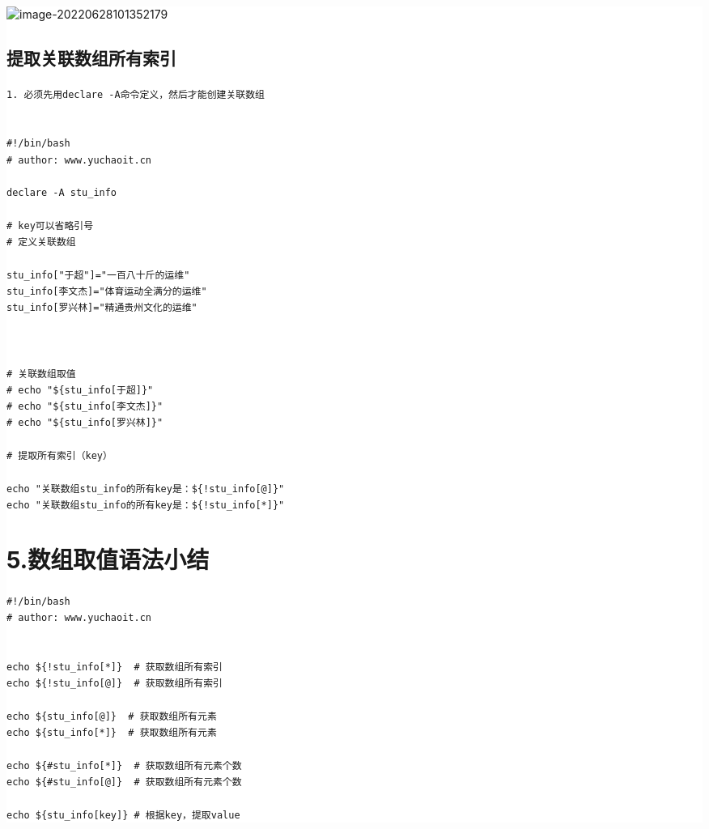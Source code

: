 ![image-20220628101352179](http://book.bikongge.com/sre/2024-linux/image-20220628101352179.png)

## 提取关联数组所有索引

```
1. 必须先用declare -A命令定义，然后才能创建关联数组


#!/bin/bash
# author: www.yuchaoit.cn

declare -A stu_info

# key可以省略引号
# 定义关联数组

stu_info["于超"]="一百八十斤的运维"
stu_info[李文杰]="体育运动全满分的运维"
stu_info[罗兴林]="精通贵州文化的运维"



# 关联数组取值
# echo "${stu_info[于超]}"
# echo "${stu_info[李文杰]}"
# echo "${stu_info[罗兴林]}"

# 提取所有索引（key）

echo "关联数组stu_info的所有key是：${!stu_info[@]}"
echo "关联数组stu_info的所有key是：${!stu_info[*]}"
```

# 5.数组取值语法小结

```
#!/bin/bash
# author: www.yuchaoit.cn


echo ${!stu_info[*]}  # 获取数组所有索引
echo ${!stu_info[@]}  # 获取数组所有索引

echo ${stu_info[@]}  # 获取数组所有元素
echo ${stu_info[*]}  # 获取数组所有元素

echo ${#stu_info[*]}  # 获取数组所有元素个数
echo ${#stu_info[@]}  # 获取数组所有元素个数

echo ${stu_info[key]} # 根据key，提取value
```
